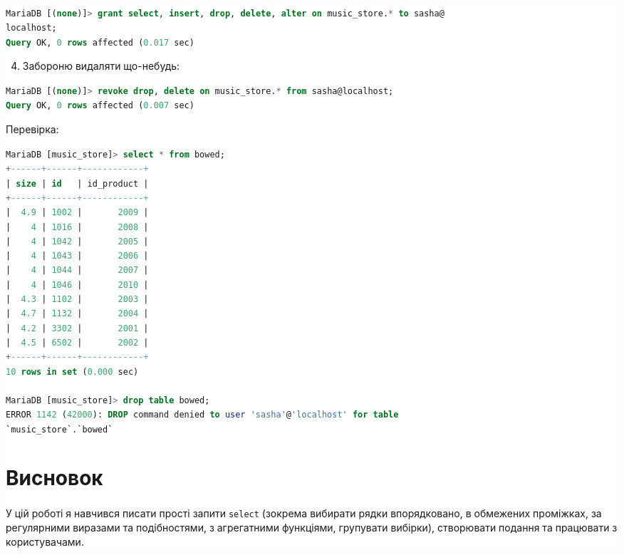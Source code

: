 ```sql
MariaDB [(none)]> grant select, insert, drop, delete, alter on music_store.* to sasha@
localhost;
Query OK, 0 rows affected (0.017 sec)
```

4. Забороню видаляти що-небудь:

```sql
MariaDB [(none)]> revoke drop, delete on music_store.* from sasha@localhost;
Query OK, 0 rows affected (0.007 sec)
```

Перевірка:
```sql
MariaDB [music_store]> select * from bowed;
+------+------+------------+
| size | id   | id_product |
+------+------+------------+
|  4.9 | 1002 |       2009 |
|    4 | 1016 |       2008 |
|    4 | 1042 |       2005 |
|    4 | 1043 |       2006 |
|    4 | 1044 |       2007 |
|    4 | 1046 |       2010 |
|  4.3 | 1102 |       2003 |
|  4.7 | 1132 |       2004 |
|  4.2 | 3302 |       2001 |
|  4.5 | 6502 |       2002 |
+------+------+------------+
10 rows in set (0.000 sec)

MariaDB [music_store]> drop table bowed;
ERROR 1142 (42000): DROP command denied to user 'sasha'@'localhost' for table
`music_store`.`bowed`
```

# Висновок

У цій роботі я навчився писати прості запити
`select` (зокрема вибирати рядки впорядковано,
в обмежених проміжках, за регулярними виразами
та подібностями, з агрегатними функціями, групувати
вибірки), створювати подання та працювати з користувачами.
